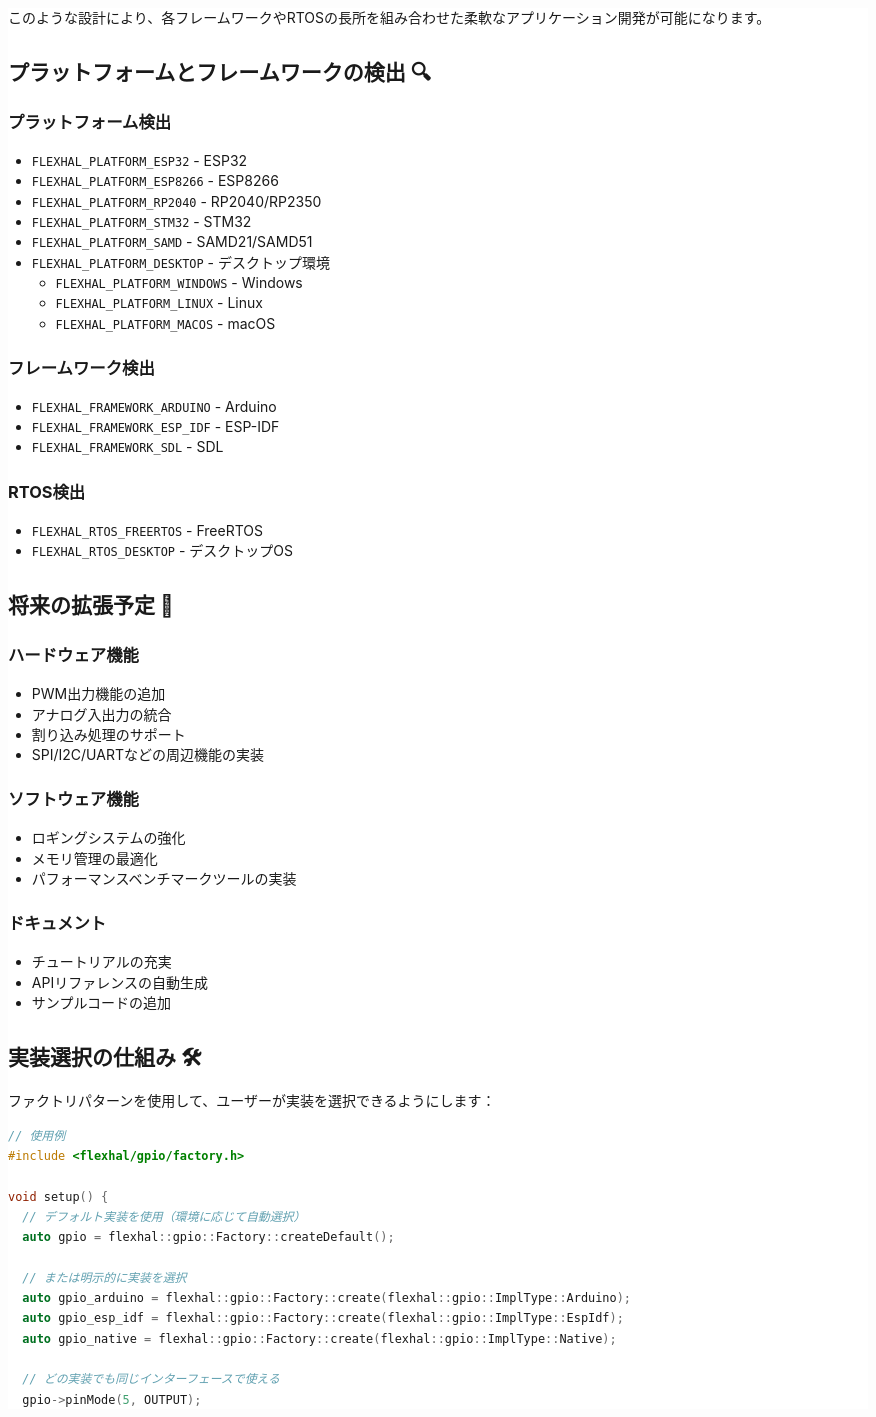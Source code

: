 このような設計により、各フレームワークやRTOSの長所を組み合わせた柔軟なアプリケーション開発が可能になります。

## プラットフォームとフレームワークの検出 🔍

### プラットフォーム検出
- `FLEXHAL_PLATFORM_ESP32` - ESP32
- `FLEXHAL_PLATFORM_ESP8266` - ESP8266
- `FLEXHAL_PLATFORM_RP2040` - RP2040/RP2350
- `FLEXHAL_PLATFORM_STM32` - STM32
- `FLEXHAL_PLATFORM_SAMD` - SAMD21/SAMD51
- `FLEXHAL_PLATFORM_DESKTOP` - デスクトップ環境
  - `FLEXHAL_PLATFORM_WINDOWS` - Windows
  - `FLEXHAL_PLATFORM_LINUX` - Linux
  - `FLEXHAL_PLATFORM_MACOS` - macOS

### フレームワーク検出
- `FLEXHAL_FRAMEWORK_ARDUINO` - Arduino
- `FLEXHAL_FRAMEWORK_ESP_IDF` - ESP-IDF
- `FLEXHAL_FRAMEWORK_SDL` - SDL

### RTOS検出
- `FLEXHAL_RTOS_FREERTOS` - FreeRTOS
- `FLEXHAL_RTOS_DESKTOP` - デスクトップOS

## 将来の拡張予定 🔮

### ハードウェア機能
- PWM出力機能の追加
- アナログ入出力の統合
- 割り込み処理のサポート
- SPI/I2C/UARTなどの周辺機能の実装

### ソフトウェア機能
- ロギングシステムの強化
- メモリ管理の最適化
- パフォーマンスベンチマークツールの実装

### ドキュメント
- チュートリアルの充実
- APIリファレンスの自動生成
- サンプルコードの追加

## 実装選択の仕組み 🛠️

ファクトリパターンを使用して、ユーザーが実装を選択できるようにします：

```cpp
// 使用例
#include <flexhal/gpio/factory.h>

void setup() {
  // デフォルト実装を使用（環境に応じて自動選択）
  auto gpio = flexhal::gpio::Factory::createDefault();
  
  // または明示的に実装を選択
  auto gpio_arduino = flexhal::gpio::Factory::create(flexhal::gpio::ImplType::Arduino);
  auto gpio_esp_idf = flexhal::gpio::Factory::create(flexhal::gpio::ImplType::EspIdf);
  auto gpio_native = flexhal::gpio::Factory::create(flexhal::gpio::ImplType::Native);
  
  // どの実装でも同じインターフェースで使える
  gpio->pinMode(5, OUTPUT);
```